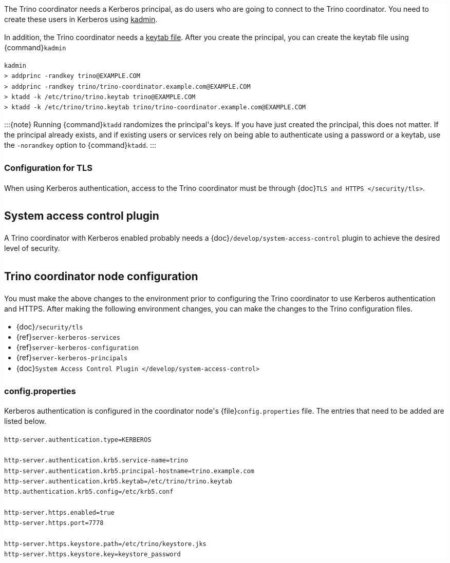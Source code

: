 The Trino coordinator needs a Kerberos principal, as do users who are going to
connect to the Trino coordinator. You need to create these users in Kerberos
using [kadmin](http://web.mit.edu/kerberos/krb5-latest/doc/admin/admin_commands/kadmin_local.html).

In addition, the Trino coordinator needs a [keytab file](http://web.mit.edu/kerberos/krb5-devel/doc/basic/keytab_def.html). After you
create the principal, you can create the keytab file using {command}`kadmin`

```text
kadmin
> addprinc -randkey trino@EXAMPLE.COM
> addprinc -randkey trino/trino-coordinator.example.com@EXAMPLE.COM
> ktadd -k /etc/trino/trino.keytab trino@EXAMPLE.COM
> ktadd -k /etc/trino/trino.keytab trino/trino-coordinator.example.com@EXAMPLE.COM
```

:::{note}
Running {command}`ktadd` randomizes the principal's keys. If you have just
created the principal, this does not matter. If the principal already exists,
and if existing users or services rely on being able to authenticate using a
password or a keytab, use the `-norandkey` option to {command}`ktadd`.
:::

### Configuration for TLS

When using Kerberos authentication, access to the Trino coordinator must be
through {doc}`TLS and HTTPS </security/tls>`.

## System access control plugin

A Trino coordinator with Kerberos enabled probably needs a
{doc}`/develop/system-access-control` plugin to achieve the desired level of
security.

## Trino coordinator node configuration

You must make the above changes to the environment prior to configuring the
Trino coordinator to use Kerberos authentication and HTTPS. After making the
following environment changes, you can make the changes to the Trino
configuration files.

- {doc}`/security/tls`
- {ref}`server-kerberos-services`
- {ref}`server-kerberos-configuration`
- {ref}`server-kerberos-principals`
- {doc}`System Access Control Plugin </develop/system-access-control>`

### config.properties

Kerberos authentication is configured in the coordinator node's
{file}`config.properties` file. The entries that need to be added are listed
below.

```text
http-server.authentication.type=KERBEROS

http-server.authentication.krb5.service-name=trino
http-server.authentication.krb5.principal-hostname=trino.example.com
http-server.authentication.krb5.keytab=/etc/trino/trino.keytab
http.authentication.krb5.config=/etc/krb5.conf

http-server.https.enabled=true
http-server.https.port=7778

http-server.https.keystore.path=/etc/trino/keystore.jks
http-server.https.keystore.key=keystore_password
```